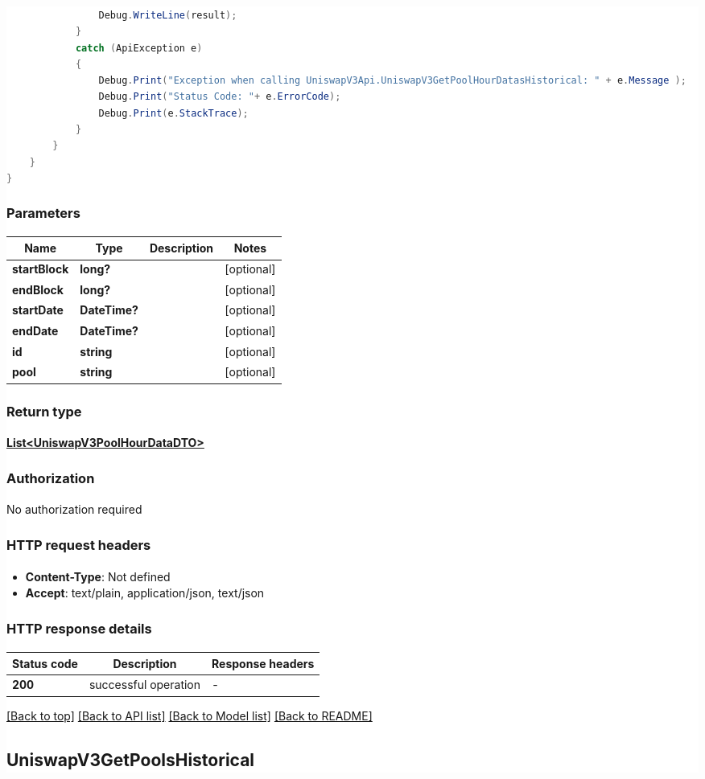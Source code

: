 ```csharp
                Debug.WriteLine(result);
            }
            catch (ApiException e)
            {
                Debug.Print("Exception when calling UniswapV3Api.UniswapV3GetPoolHourDatasHistorical: " + e.Message );
                Debug.Print("Status Code: "+ e.ErrorCode);
                Debug.Print(e.StackTrace);
            }
        }
    }
}
```

### Parameters


Name | Type | Description  | Notes
------------- | ------------- | ------------- | -------------
 **startBlock** | **long?**|  | [optional] 
 **endBlock** | **long?**|  | [optional] 
 **startDate** | **DateTime?**|  | [optional] 
 **endDate** | **DateTime?**|  | [optional] 
 **id** | **string**|  | [optional] 
 **pool** | **string**|  | [optional] 

### Return type

[**List&lt;UniswapV3PoolHourDataDTO&gt;**](UniswapV3PoolHourDataDTO.md)

### Authorization

No authorization required

### HTTP request headers

- **Content-Type**: Not defined
- **Accept**: text/plain, application/json, text/json


### HTTP response details
| Status code | Description | Response headers |
|-------------|-------------|------------------|
| **200** | successful operation |  -  |

[[Back to top]](#)
[[Back to API list]](../README.md#documentation-for-api-endpoints)
[[Back to Model list]](../README.md#documentation-for-models)
[[Back to README]](../README.md)


## UniswapV3GetPoolsHistorical

